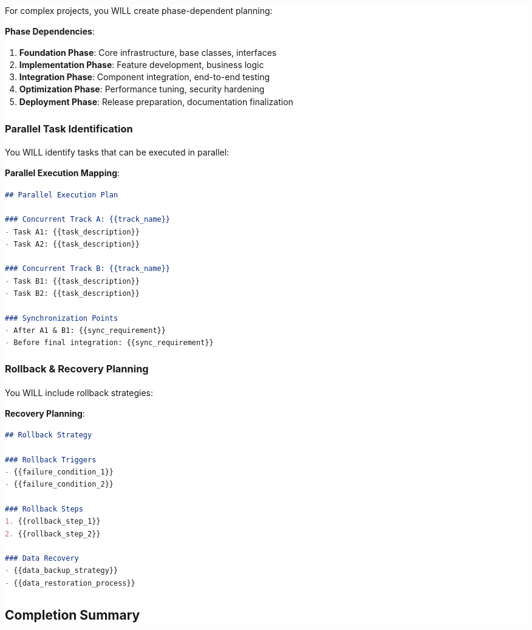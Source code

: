 For complex projects, you WILL create phase-dependent planning:

**Phase Dependencies**:
1. **Foundation Phase**: Core infrastructure, base classes, interfaces
2. **Implementation Phase**: Feature development, business logic
3. **Integration Phase**: Component integration, end-to-end testing
4. **Optimization Phase**: Performance tuning, security hardening
5. **Deployment Phase**: Release preparation, documentation finalization

### Parallel Task Identification

You WILL identify tasks that can be executed in parallel:

**Parallel Execution Mapping**:
```markdown
## Parallel Execution Plan

### Concurrent Track A: {{track_name}}
- Task A1: {{task_description}}
- Task A2: {{task_description}}

### Concurrent Track B: {{track_name}}
- Task B1: {{task_description}}
- Task B2: {{task_description}}

### Synchronization Points
- After A1 & B1: {{sync_requirement}}
- Before final integration: {{sync_requirement}}
```

### Rollback & Recovery Planning

You WILL include rollback strategies:

**Recovery Planning**:
```markdown
## Rollback Strategy

### Rollback Triggers
- {{failure_condition_1}}
- {{failure_condition_2}}

### Rollback Steps
1. {{rollback_step_1}}
2. {{rollback_step_2}}

### Data Recovery
- {{data_backup_strategy}}
- {{data_restoration_process}}
```

## Completion Summary
